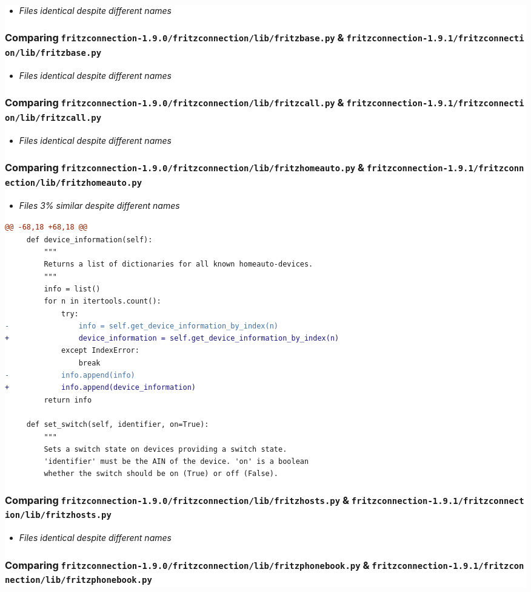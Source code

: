  * *Files identical despite different names*

### Comparing `fritzconnection-1.9.0/fritzconnection/lib/fritzbase.py` & `fritzconnection-1.9.1/fritzconnection/lib/fritzbase.py`

 * *Files identical despite different names*

### Comparing `fritzconnection-1.9.0/fritzconnection/lib/fritzcall.py` & `fritzconnection-1.9.1/fritzconnection/lib/fritzcall.py`

 * *Files identical despite different names*

### Comparing `fritzconnection-1.9.0/fritzconnection/lib/fritzhomeauto.py` & `fritzconnection-1.9.1/fritzconnection/lib/fritzhomeauto.py`

 * *Files 3% similar despite different names*

```diff
@@ -68,18 +68,18 @@
     def device_information(self):
         """
         Returns a list of dictionaries for all known homeauto-devices.
         """
         info = list()
         for n in itertools.count():
             try:
-                info = self.get_device_information_by_index(n)
+                device_information = self.get_device_information_by_index(n)
             except IndexError:
                 break
-            info.append(info)
+            info.append(device_information)
         return info
 
     def set_switch(self, identifier, on=True):
         """
         Sets a switch state on devices providing a switch state.
         'identifier' must be the AIN of the device. 'on' is a boolean
         whether the switch should be on (True) or off (False).
```

### Comparing `fritzconnection-1.9.0/fritzconnection/lib/fritzhosts.py` & `fritzconnection-1.9.1/fritzconnection/lib/fritzhosts.py`

 * *Files identical despite different names*

### Comparing `fritzconnection-1.9.0/fritzconnection/lib/fritzphonebook.py` & `fritzconnection-1.9.1/fritzconnection/lib/fritzphonebook.py`
